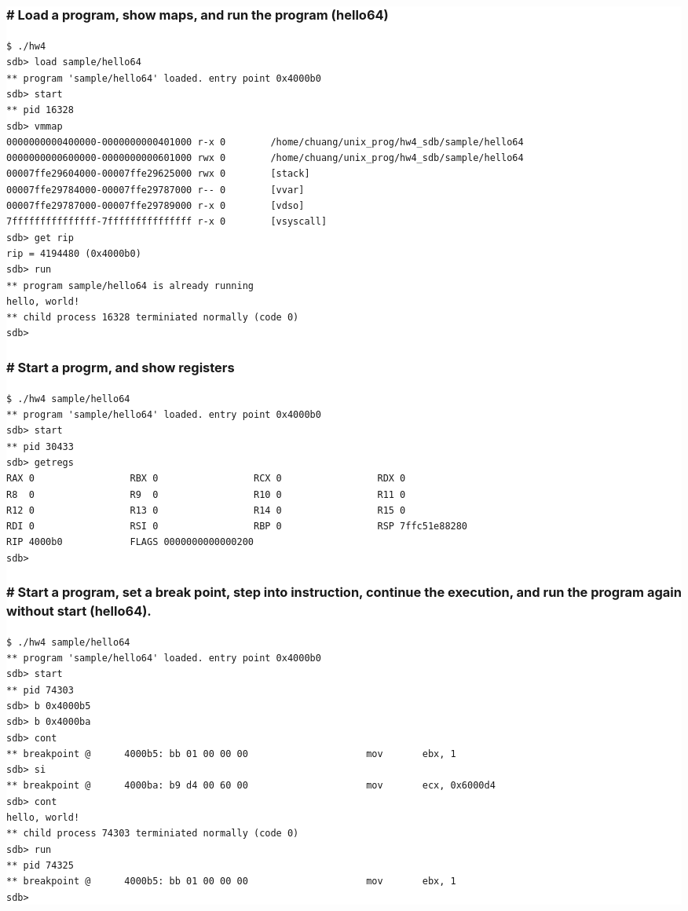 ### # Load a program, show maps, and run the program (hello64)
```shell script=
$ ./hw4
sdb> load sample/hello64
** program 'sample/hello64' loaded. entry point 0x4000b0
sdb> start
** pid 16328
sdb> vmmap
0000000000400000-0000000000401000 r-x 0        /home/chuang/unix_prog/hw4_sdb/sample/hello64
0000000000600000-0000000000601000 rwx 0        /home/chuang/unix_prog/hw4_sdb/sample/hello64
00007ffe29604000-00007ffe29625000 rwx 0        [stack]
00007ffe29784000-00007ffe29787000 r-- 0        [vvar]
00007ffe29787000-00007ffe29789000 r-x 0        [vdso]
7fffffffffffffff-7fffffffffffffff r-x 0        [vsyscall]
sdb> get rip
rip = 4194480 (0x4000b0)
sdb> run
** program sample/hello64 is already running
hello, world!
** child process 16328 terminiated normally (code 0)
sdb>
```

### # Start a progrm, and show registers
```shell script=
$ ./hw4 sample/hello64
** program 'sample/hello64' loaded. entry point 0x4000b0
sdb> start
** pid 30433
sdb> getregs
RAX 0                 RBX 0                 RCX 0                 RDX 0               
R8  0                 R9  0                 R10 0                 R11 0               
R12 0                 R13 0                 R14 0                 R15 0               
RDI 0                 RSI 0                 RBP 0                 RSP 7ffc51e88280    
RIP 4000b0            FLAGS 0000000000000200
sdb>
```

### # Start a program, set a break point, step into instruction, continue the execution, and run the program again without start (hello64).
```shell script=
$ ./hw4 sample/hello64
** program 'sample/hello64' loaded. entry point 0x4000b0
sdb> start
** pid 74303
sdb> b 0x4000b5
sdb> b 0x4000ba
sdb> cont
** breakpoint @      4000b5: bb 01 00 00 00                     mov       ebx, 1
sdb> si
** breakpoint @      4000ba: b9 d4 00 60 00                     mov       ecx, 0x6000d4
sdb> cont
hello, world!
** child process 74303 terminiated normally (code 0)
sdb> run
** pid 74325
** breakpoint @      4000b5: bb 01 00 00 00                     mov       ebx, 1
sdb> 
```
